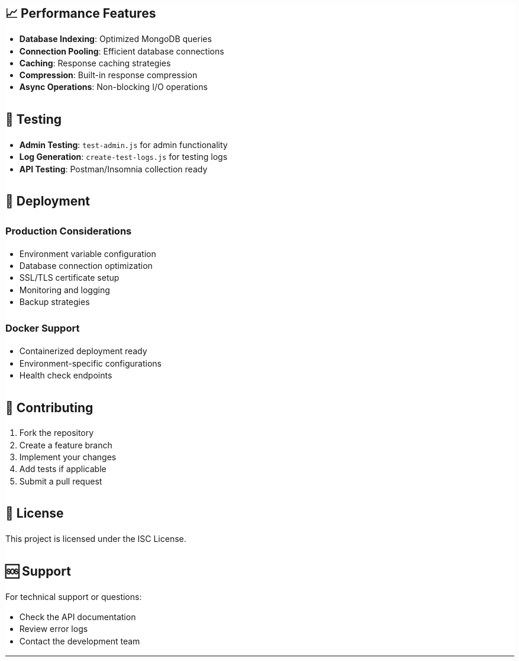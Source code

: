 ## 📈 Performance Features

- **Database Indexing**: Optimized MongoDB queries
- **Connection Pooling**: Efficient database connections
- **Caching**: Response caching strategies
- **Compression**: Built-in response compression
- **Async Operations**: Non-blocking I/O operations

## 🧪 Testing

- **Admin Testing**: `test-admin.js` for admin functionality
- **Log Generation**: `create-test-logs.js` for testing logs
- **API Testing**: Postman/Insomnia collection ready

## 🚀 Deployment

### Production Considerations

- Environment variable configuration
- Database connection optimization
- SSL/TLS certificate setup
- Monitoring and logging
- Backup strategies

### Docker Support

- Containerized deployment ready
- Environment-specific configurations
- Health check endpoints

## 🤝 Contributing

1. Fork the repository
2. Create a feature branch
3. Implement your changes
4. Add tests if applicable
5. Submit a pull request

## 📝 License

This project is licensed under the ISC License.

## 🆘 Support

For technical support or questions:

- Check the API documentation
- Review error logs
- Contact the development team

---